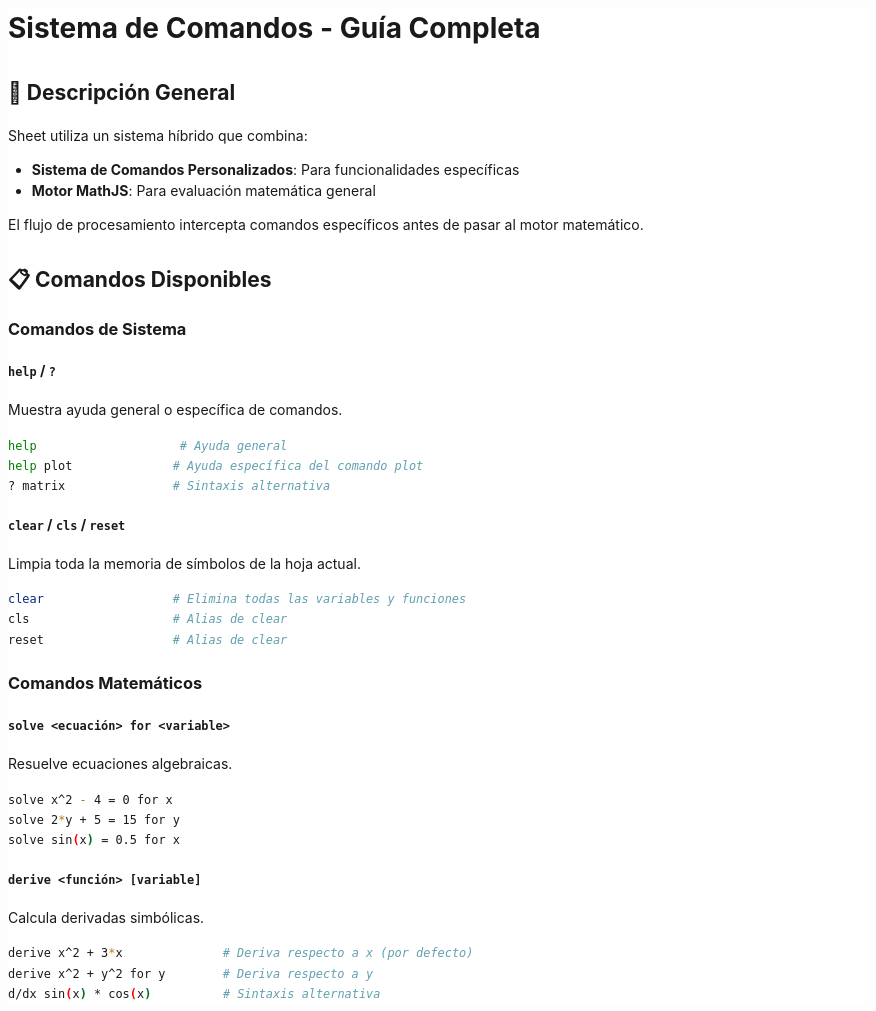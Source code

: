 # Sistema de Comandos - Guía Completa

## 🎯 Descripción General

Sheet utiliza un sistema híbrido que combina:

- **Sistema de Comandos Personalizados**: Para funcionalidades específicas
- **Motor MathJS**: Para evaluación matemática general

El flujo de procesamiento intercepta comandos específicos antes de pasar al motor matemático.

## 📋 Comandos Disponibles

### **Comandos de Sistema**

#### `help` / `?`

Muestra ayuda general o específica de comandos.

```bash
help                    # Ayuda general
help plot              # Ayuda específica del comando plot
? matrix               # Sintaxis alternativa
```

#### `clear` / `cls` / `reset`

Limpia toda la memoria de símbolos de la hoja actual.

```bash
clear                  # Elimina todas las variables y funciones
cls                    # Alias de clear
reset                  # Alias de clear
```

### **Comandos Matemáticos**

#### `solve <ecuación> for <variable>`

Resuelve ecuaciones algebraicas.

```bash
solve x^2 - 4 = 0 for x
solve 2*y + 5 = 15 for y
solve sin(x) = 0.5 for x
```

#### `derive <función> [variable]`

Calcula derivadas simbólicas.

```bash
derive x^2 + 3*x              # Deriva respecto a x (por defecto)
derive x^2 + y^2 for y        # Deriva respecto a y
d/dx sin(x) * cos(x)          # Sintaxis alternativa
```
